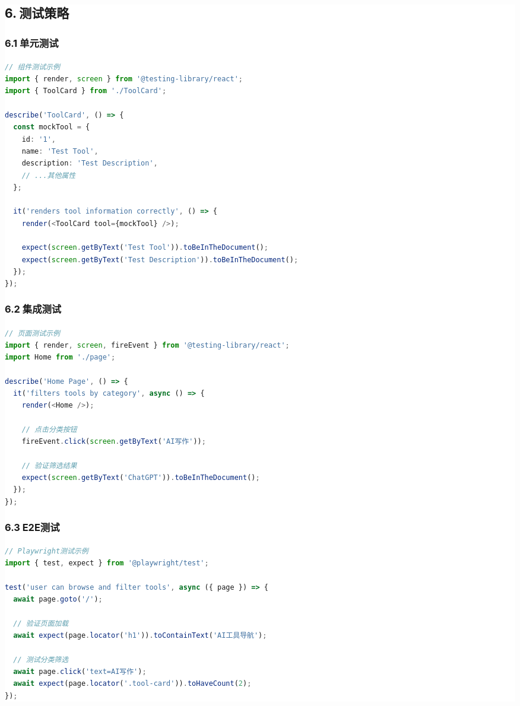 ## 6. 测试策略

### 6.1 单元测试
```typescript
// 组件测试示例
import { render, screen } from '@testing-library/react';
import { ToolCard } from './ToolCard';

describe('ToolCard', () => {
  const mockTool = {
    id: '1',
    name: 'Test Tool',
    description: 'Test Description',
    // ...其他属性
  };

  it('renders tool information correctly', () => {
    render(<ToolCard tool={mockTool} />);
    
    expect(screen.getByText('Test Tool')).toBeInTheDocument();
    expect(screen.getByText('Test Description')).toBeInTheDocument();
  });
});
```

### 6.2 集成测试
```typescript
// 页面测试示例
import { render, screen, fireEvent } from '@testing-library/react';
import Home from './page';

describe('Home Page', () => {
  it('filters tools by category', async () => {
    render(<Home />);
    
    // 点击分类按钮
    fireEvent.click(screen.getByText('AI写作'));
    
    // 验证筛选结果
    expect(screen.getByText('ChatGPT')).toBeInTheDocument();
  });
});
```

### 6.3 E2E测试
```typescript
// Playwright测试示例
import { test, expect } from '@playwright/test';

test('user can browse and filter tools', async ({ page }) => {
  await page.goto('/');
  
  // 验证页面加载
  await expect(page.locator('h1')).toContainText('AI工具导航');
  
  // 测试分类筛选
  await page.click('text=AI写作');
  await expect(page.locator('.tool-card')).toHaveCount(2);
});
```

